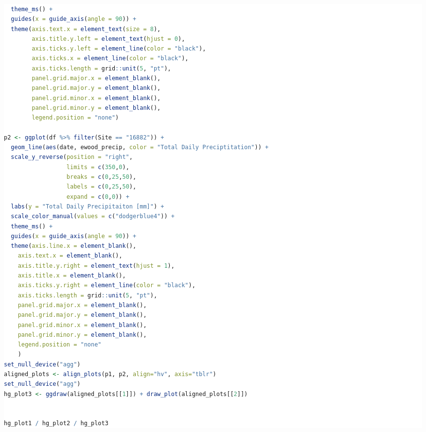 ```r
  theme_ms() +
  guides(x = guide_axis(angle = 90)) +
  theme(axis.text.x = element_text(size = 8),
        axis.title.y.left = element_text(hjust = 0),
        axis.ticks.y.left = element_line(color = "black"),
        axis.ticks.x = element_line(color = "black"),
        axis.ticks.length = grid::unit(5, "pt"),
        panel.grid.major.x = element_blank(),
        panel.grid.major.y = element_blank(),
        panel.grid.minor.x = element_blank(),
        panel.grid.minor.y = element_blank(),
        legend.position = "none") 

p2 <- ggplot(df %>% filter(Site == "16882")) + 
  geom_line(aes(date, ewood_precip, color = "Total Daily Preciptitation")) +
  scale_y_reverse(position = "right", 
                  limits = c(350,0),
                  breaks = c(0,25,50),
                  labels = c(0,25,50),
                  expand = c(0,0)) +
  labs(y = "Total Daily Precipitaiton [mm]") +
  scale_color_manual(values = c("dodgerblue4")) +
  theme_ms() +
  guides(x = guide_axis(angle = 90)) +
  theme(axis.line.x = element_blank(),
    axis.text.x = element_blank(),
    axis.title.y.right = element_text(hjust = 1),
    axis.title.x = element_blank(),
    axis.ticks.y.right = element_line(color = "black"),
    axis.ticks.length = grid::unit(5, "pt"),
    panel.grid.major.x = element_blank(),
    panel.grid.major.y = element_blank(),
    panel.grid.minor.x = element_blank(),
    panel.grid.minor.y = element_blank(),
    legend.position = "none"
    ) 
set_null_device("agg")
aligned_plots <- align_plots(p1, p2, align="hv", axis="tblr")
set_null_device("agg")
hg_plot3 <- ggdraw(aligned_plots[[1]]) + draw_plot(aligned_plots[[2]])


hg_plot1 / hg_plot2 / hg_plot3
```

<div class="figure">